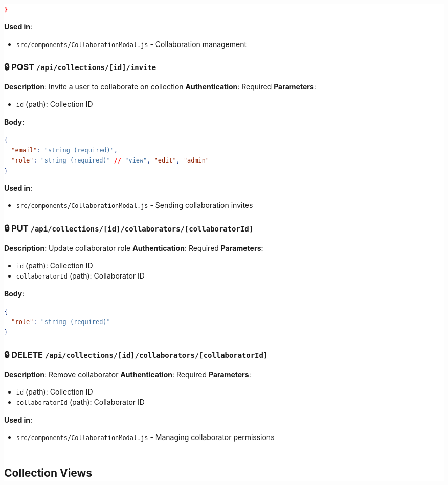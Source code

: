 ```json
}
```

**Used in**:
- `src/components/CollaborationModal.js` - Collaboration management

### 🔒 POST `/api/collections/[id]/invite`
**Description**: Invite a user to collaborate on collection
**Authentication**: Required
**Parameters**:
- `id` (path): Collection ID

**Body**:
```json
{
  "email": "string (required)",
  "role": "string (required)" // "view", "edit", "admin"
}
```

**Used in**:
- `src/components/CollaborationModal.js` - Sending collaboration invites

### 🔒 PUT `/api/collections/[id]/collaborators/[collaboratorId]`
**Description**: Update collaborator role
**Authentication**: Required
**Parameters**:
- `id` (path): Collection ID
- `collaboratorId` (path): Collaborator ID

**Body**:
```json
{
  "role": "string (required)"
}
```

### 🔒 DELETE `/api/collections/[id]/collaborators/[collaboratorId]`
**Description**: Remove collaborator
**Authentication**: Required
**Parameters**:
- `id` (path): Collection ID
- `collaboratorId` (path): Collaborator ID

**Used in**:
- `src/components/CollaborationModal.js` - Managing collaborator permissions

---

## Collection Views
